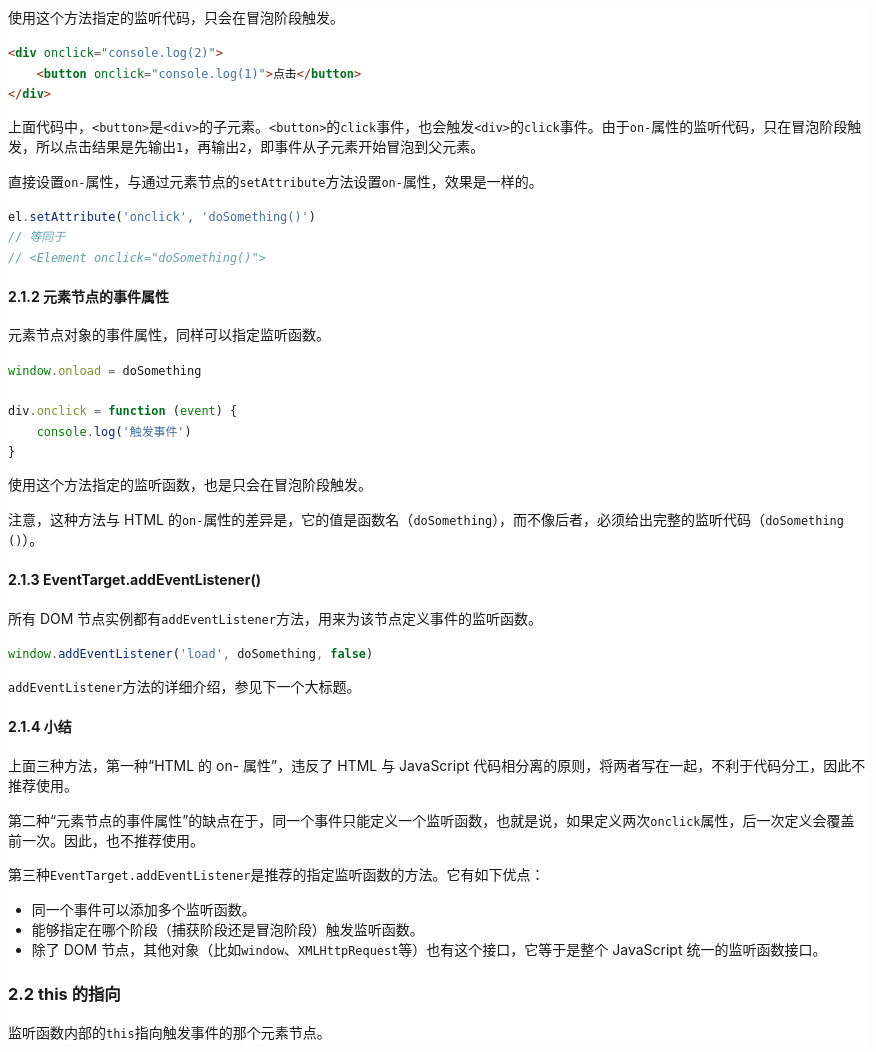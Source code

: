使用这个方法指定的监听代码，只会在冒泡阶段触发。

```html
<div onclick="console.log(2)">
	<button onclick="console.log(1)">点击</button>
</div>
```

上面代码中，`<button>`是`<div>`的子元素。`<button>`的`click`事件，也会触发`<div>`的`click`事件。由于`on-`属性的监听代码，只在冒泡阶段触发，所以点击结果是先输出`1`，再输出`2`，即事件从子元素开始冒泡到父元素。

直接设置`on-`属性，与通过元素节点的`setAttribute`方法设置`on-`属性，效果是一样的。

```js
el.setAttribute('onclick', 'doSomething()')
// 等同于
// <Element onclick="doSomething()">
```

#### 2.1.2 元素节点的事件属性

元素节点对象的事件属性，同样可以指定监听函数。

```js
window.onload = doSomething

div.onclick = function (event) {
	console.log('触发事件')
}
```

使用这个方法指定的监听函数，也是只会在冒泡阶段触发。

注意，这种方法与 HTML 的`on-`属性的差异是，它的值是函数名（`doSomething`），而不像后者，必须给出完整的监听代码（`doSomething()`）。

#### 2.1.3 EventTarget.addEventListener()

所有 DOM 节点实例都有`addEventListener`方法，用来为该节点定义事件的监听函数。

```js
window.addEventListener('load', doSomething, false)
```

`addEventListener`方法的详细介绍，参见下一个大标题。

#### 2.1.4 小结

上面三种方法，第一种“HTML 的 on- 属性”，违反了 HTML 与 JavaScript 代码相分离的原则，将两者写在一起，不利于代码分工，因此不推荐使用。

第二种“元素节点的事件属性”的缺点在于，同一个事件只能定义一个监听函数，也就是说，如果定义两次`onclick`属性，后一次定义会覆盖前一次。因此，也不推荐使用。

第三种`EventTarget.addEventListener`是推荐的指定监听函数的方法。它有如下优点：

- 同一个事件可以添加多个监听函数。
- 能够指定在哪个阶段（捕获阶段还是冒泡阶段）触发监听函数。
- 除了 DOM 节点，其他对象（比如`window`、`XMLHttpRequest`等）也有这个接口，它等于是整个 JavaScript 统一的监听函数接口。

### 2.2 this 的指向

监听函数内部的`this`指向触发事件的那个元素节点。
